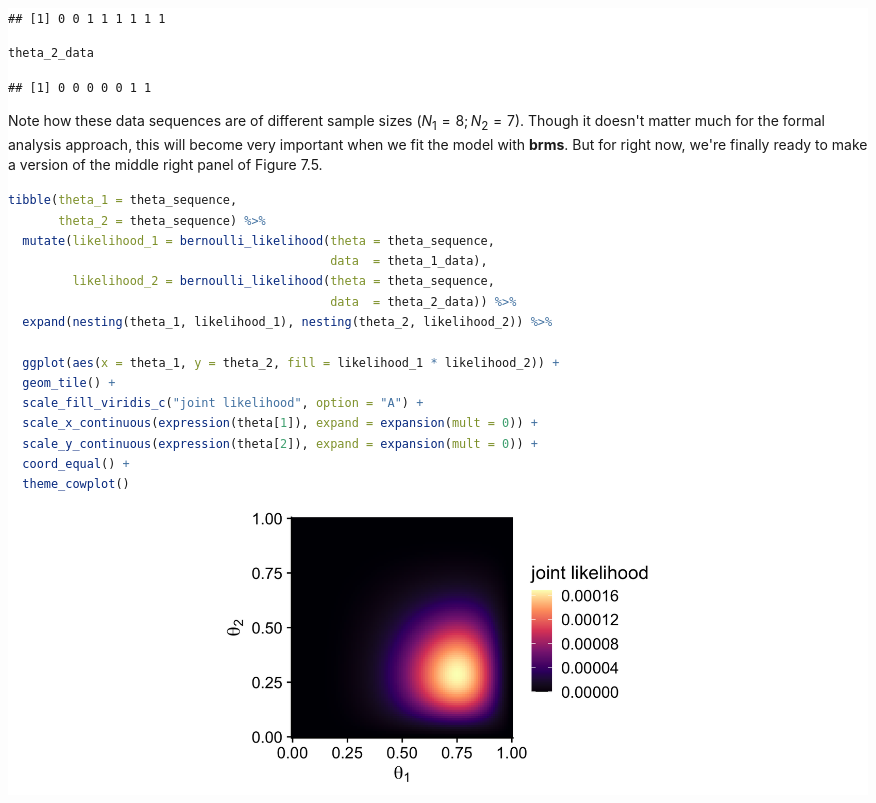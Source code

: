 ```
## [1] 0 0 1 1 1 1 1 1
```

```r
theta_2_data
```

```
## [1] 0 0 0 0 0 1 1
```

Note how these data sequences are of different sample sizes $(N_1 = 8; N_2 = 7 )$. Though it doesn't matter much for the formal analysis approach, this will become very important when we fit the model with **brms**. But for right now, we're finally ready to make a version of the middle right panel of Figure 7.5.


```r
tibble(theta_1 = theta_sequence,
       theta_2 = theta_sequence) %>%
  mutate(likelihood_1 = bernoulli_likelihood(theta = theta_sequence,
                                             data  = theta_1_data),
         likelihood_2 = bernoulli_likelihood(theta = theta_sequence,
                                             data  = theta_2_data)) %>% 
  expand(nesting(theta_1, likelihood_1), nesting(theta_2, likelihood_2)) %>%
  
  ggplot(aes(x = theta_1, y = theta_2, fill = likelihood_1 * likelihood_2)) +
  geom_tile() +
  scale_fill_viridis_c("joint likelihood", option = "A") +
  scale_x_continuous(expression(theta[1]), expand = expansion(mult = 0)) +
  scale_y_continuous(expression(theta[2]), expand = expansion(mult = 0)) +
  coord_equal() +
  theme_cowplot()
```

<img src="07_files/figure-html/unnamed-chunk-29-1.png" width="528" style="display: block; margin: auto;" />


[^2]: We will get a proper introduction to the binomial probability distribution in [Section 11.1.2][With intention to fix $N$.].